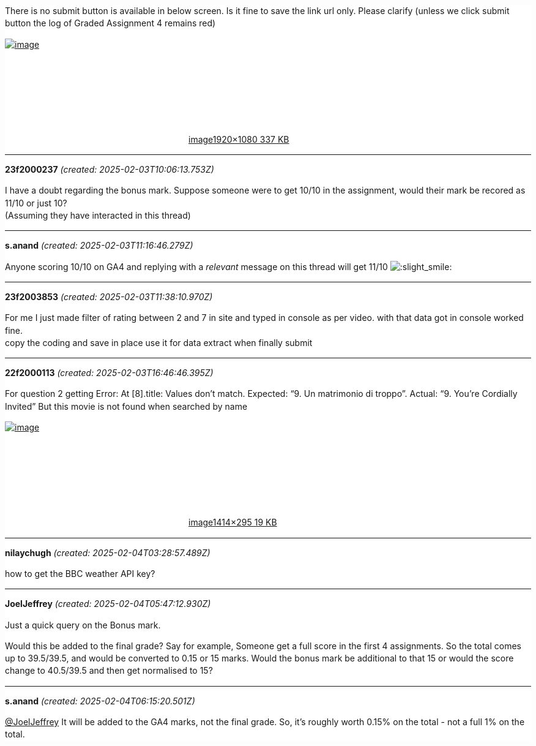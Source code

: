 <p>There is no submit button is available in below screen. Is it fine to save the link url only. Please clarify (unless we click submit button the log of Graded Assignment 4 remains red)<br>
<div class="lightbox-wrapper"><a class="lightbox" href="https://europe1.discourse-cdn.com/flex013/uploads/iitm/original/3X/6/9/699d94f19d189a93a67fb813a5eeed3d1f73abf3.png" data-download-href="/uploads/short-url/f4jKCc51NQ8kgisT4CLVBDjbqQX.png?dl=1" title="image" rel="noopener nofollow ugc"><img src="https://europe1.discourse-cdn.com/flex013/uploads/iitm/optimized/3X/6/9/699d94f19d189a93a67fb813a5eeed3d1f73abf3_2_690x388.png" alt="image" data-base62-sha1="f4jKCc51NQ8kgisT4CLVBDjbqQX" width="690" height="388" srcset="https://europe1.discourse-cdn.com/flex013/uploads/iitm/optimized/3X/6/9/699d94f19d189a93a67fb813a5eeed3d1f73abf3_2_690x388.png, https://europe1.discourse-cdn.com/flex013/uploads/iitm/optimized/3X/6/9/699d94f19d189a93a67fb813a5eeed3d1f73abf3_2_1035x582.png 1.5x, https://europe1.discourse-cdn.com/flex013/uploads/iitm/optimized/3X/6/9/699d94f19d189a93a67fb813a5eeed3d1f73abf3_2_1380x776.png 2x" data-dominant-color="E2E3E7"><div class="meta"><svg class="fa d-icon d-icon-far-image svg-icon" aria-hidden="true"><use href="#far-image"></use></svg><span class="filename">image</span><span class="informations">1920×1080 337 KB</span><svg class="fa d-icon d-icon-discourse-expand svg-icon" aria-hidden="true"><use href="#discourse-expand"></use></svg></div></a></div></p>

---
**23f2000237** *(created: 2025-02-03T10:06:13.753Z)*

<p>I have a doubt regarding the bonus mark. Suppose someone were to get 10/10 in the assignment, would their mark be recored as 11/10 or just 10?<br>
(Assuming they have interacted in this thread)</p>

---
**s.anand** *(created: 2025-02-03T11:16:46.279Z)*

<p>Anyone scoring 10/10 on GA4 and replying with a <em>relevant</em> message on this thread will get 11/10 <img src="https://emoji.discourse-cdn.com/google/slight_smile.png?v=12" title=":slight_smile:" class="emoji" alt=":slight_smile:" loading="lazy" width="20" height="20"></p>

---
**23f2003853** *(created: 2025-02-03T11:38:10.970Z)*

<p>For me I just made filter of rating between 2 and 7 in site and typed in console as per  video. with that data got in console worked fine.<br>
copy the coding and save in place use it for data extract when finally submit</p>

---
**22f2000113** *(created: 2025-02-03T16:46:46.395Z)*

<p>For question 2 getting Error: At [8].title: Values don’t match. Expected: “9. Un matrimonio di troppo”. Actual: “9. You’re Cordially Invited” But this movie is not found when searched by name<br>
<div class="lightbox-wrapper"><a class="lightbox" href="https://europe1.discourse-cdn.com/flex013/uploads/iitm/original/3X/1/b/1b7f2ec2868a09d8b4ed3fc50afa02f8416dad93.png" data-download-href="/uploads/short-url/3VfnvYjfbsyz42oQr2cjvr4iJCr.png?dl=1" title="image" rel="noopener nofollow ugc"><img src="https://europe1.discourse-cdn.com/flex013/uploads/iitm/optimized/3X/1/b/1b7f2ec2868a09d8b4ed3fc50afa02f8416dad93_2_690x143.png" alt="image" data-base62-sha1="3VfnvYjfbsyz42oQr2cjvr4iJCr" width="690" height="143" srcset="https://europe1.discourse-cdn.com/flex013/uploads/iitm/optimized/3X/1/b/1b7f2ec2868a09d8b4ed3fc50afa02f8416dad93_2_690x143.png, https://europe1.discourse-cdn.com/flex013/uploads/iitm/optimized/3X/1/b/1b7f2ec2868a09d8b4ed3fc50afa02f8416dad93_2_1035x214.png 1.5x, https://europe1.discourse-cdn.com/flex013/uploads/iitm/optimized/3X/1/b/1b7f2ec2868a09d8b4ed3fc50afa02f8416dad93_2_1380x286.png 2x" data-dominant-color="F9F9F9"><div class="meta"><svg class="fa d-icon d-icon-far-image svg-icon" aria-hidden="true"><use href="#far-image"></use></svg><span class="filename">image</span><span class="informations">1414×295 19 KB</span><svg class="fa d-icon d-icon-discourse-expand svg-icon" aria-hidden="true"><use href="#discourse-expand"></use></svg></div></a></div></p>

---
**nilaychugh** *(created: 2025-02-04T03:28:57.489Z)*

<p>how to get the BBC weather API key?</p>

---
**JoelJeffrey** *(created: 2025-02-04T05:47:12.930Z)*

<p>Just a quick query on the Bonus mark.</p>
<p>Would this be added to the final grade? Say for example, Someone get a full score in the first 4 assignments. So the total comes up to 39.5/39.5, and would be converted to 0.15 or 15 marks. Would the bonus mark be additional to that 15 or would the score change to 40.5/39.5 and then get normalised to 15?</p>

---
**s.anand** *(created: 2025-02-04T06:15:20.501Z)*

<p><a class="mention" href="/u/joeljeffrey">@JoelJeffrey</a> It will be added to the GA4 marks, not the final grade. So, it’s roughly worth 0.15% on the total - not a full 1% on the total.</p>
